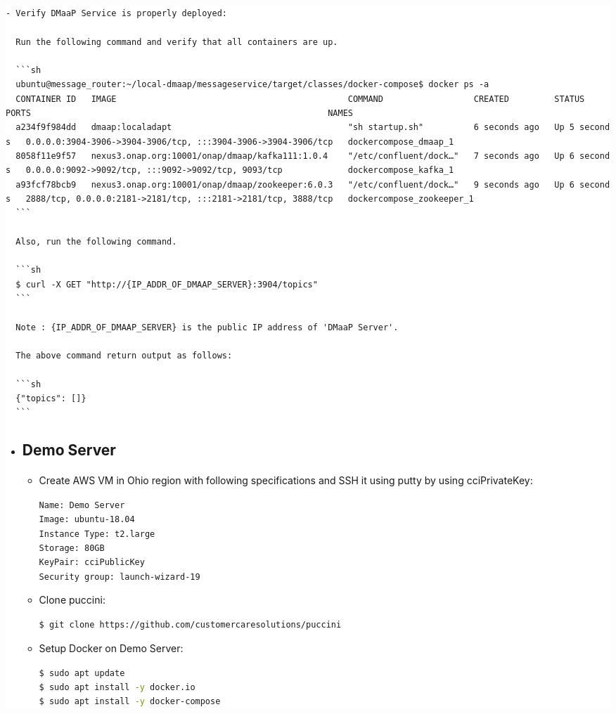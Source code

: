     - Verify DMaaP Service is properly deployed:
  
	  Run the following command and verify that all containers are up.
	
	  ```sh
	  ubuntu@message_router:~/local-dmaap/messageservice/target/classes/docker-compose$ docker ps -a
	  CONTAINER ID   IMAGE                                              COMMAND                  CREATED         STATUS         PORTS                                                           NAMES
	  a234f9f984dd   dmaap:localadapt                                   "sh startup.sh"          6 seconds ago   Up 5 seconds   0.0.0.0:3904-3906->3904-3906/tcp, :::3904-3906->3904-3906/tcp   dockercompose_dmaap_1  
	  8058f11e9f57   nexus3.onap.org:10001/onap/dmaap/kafka111:1.0.4    "/etc/confluent/dock…"   7 seconds ago   Up 6 seconds   0.0.0.0:9092->9092/tcp, :::9092->9092/tcp, 9093/tcp             dockercompose_kafka_1
	  a93fcf78bcb9   nexus3.onap.org:10001/onap/dmaap/zookeeper:6.0.3   "/etc/confluent/dock…"   9 seconds ago   Up 6 seconds   2888/tcp, 0.0.0.0:2181->2181/tcp, :::2181->2181/tcp, 3888/tcp   dockercompose_zookeeper_1
	  ```
	
	  Also, run the following command.
	
      ```sh
	  $ curl -X GET "http://{IP_ADDR_OF_DMAAP_SERVER}:3904/topics"
      ```
	  
	  Note : {IP_ADDR_OF_DMAAP_SERVER} is the public IP address of 'DMaaP Server'.
	  
      The above command return output as follows:
	  
      ```sh	  
	  {"topics": []}
	  ```

  - **Demo Server**
      -----------
      
    - Create AWS VM in Ohio region with following specifications and SSH it using putty by using cciPrivateKey:
    
      ```sh
      Name: Demo Server 	  
      Image: ubuntu-18.04
      Instance Type: t2.large
      Storage: 80GB
      KeyPair: cciPublicKey
	  Security group: launch-wizard-19
      ```
	 
	- Clone puccini: 
  
      ```sh
      $ git clone https://github.com/customercaresolutions/puccini
      ```
    
    - Setup Docker on Demo Server:
	
      ```sh
      $ sudo apt update
      $ sudo apt install -y docker.io
      $ sudo apt install -y docker-compose
	  